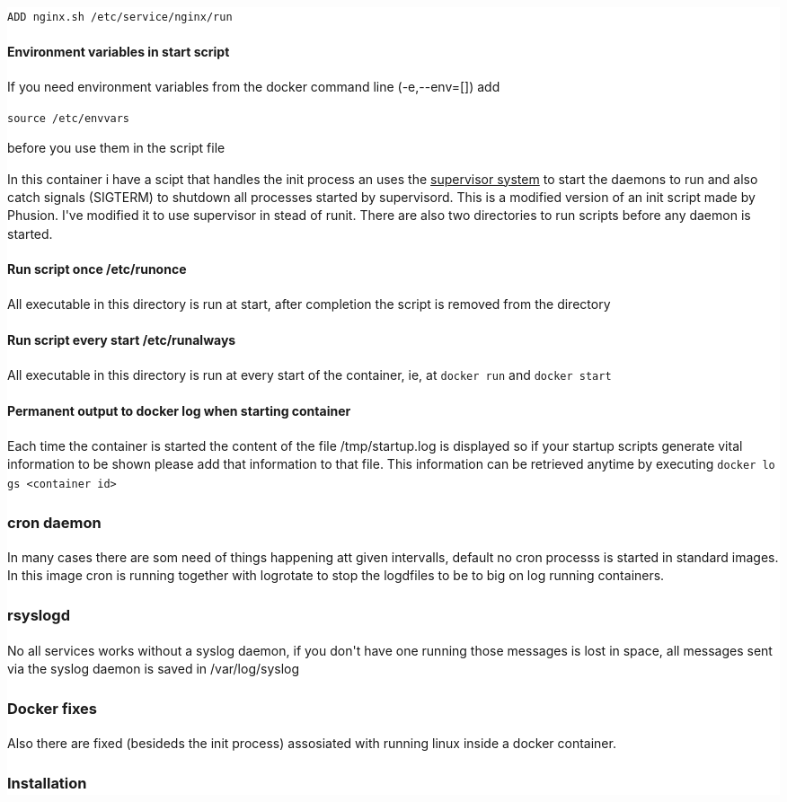     ADD nginx.sh /etc/service/nginx/run

#### Environment variables in start script
If you need environment variables from the docker command line (-e,--env=[]) add

    source /etc/envvars
    
before you use them in the script file

In this container i have a scipt that handles the init process an uses the [supervisor system](http://supervisord.org/index.html) to start
the daemons to run and also catch signals (SIGTERM) to shutdown all processes started by supervisord. This is a modified version of
an init script made by Phusion. I've modified it to use supervisor in stead of runit. There are also two directories to run scripts
before any daemon is started.

#### Run script once /etc/runonce

All executable in this directory is run at start, after completion the script is removed from the directory

#### Run script every start /etc/runalways

All executable in this directory is run at every start of the container, ie, at `docker run` and `docker start`

#### Permanent output to docker log when starting container

Each time the container is started the content of the file /tmp/startup.log is displayed so if your startup scripts generate 
vital information to be shown please add that information to that file. This information can be retrieved anytime by
executing `docker logs <container id>`

### cron daemon

In many cases there are som need of things happening att given intervalls, default no cron processs is started
in standard images. In this image cron is running together with logrotate to stop the logdfiles to be
to big on log running containers.

### rsyslogd

No all services works without a syslog daemon, if you don't have one running those messages is lost in space,
all messages sent via the syslog daemon is saved in /var/log/syslog

### Docker fixes 

Also there are fixed (besideds the init process) assosiated with running linux inside a docker container.

### Installation
